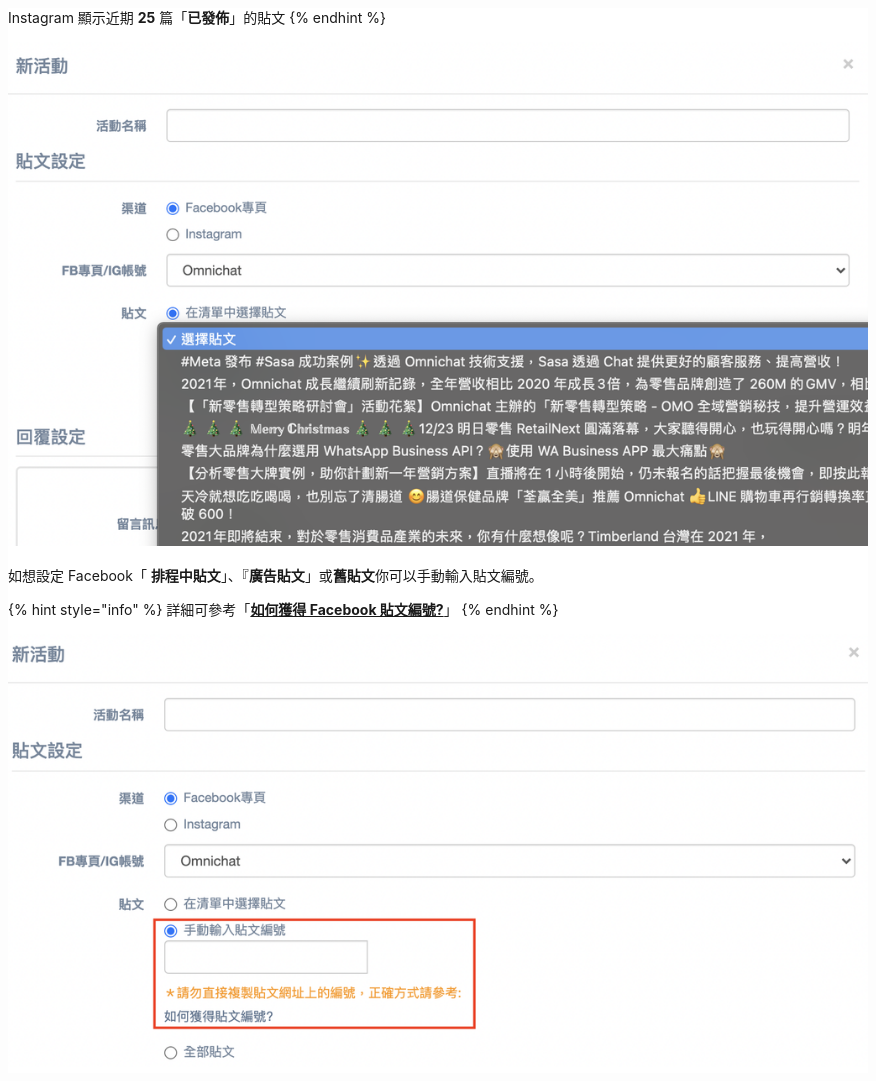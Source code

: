 Instagram 顯示近期 **25** 篇「**已發佈**」的貼文
{% endhint %}

![](<../../../.gitbook/assets/截圖 2022-01-06 下午5.52.29.png>)

如想設定 Facebook「 **排程中貼文**」、『**廣告貼文**」或**舊貼文**你可以手動輸入貼文編號。

{% hint style="info" %}
詳細可參考「[**如何獲得 Facebook 貼文編號?**](how-to-get-facebook-post-id.md)」
{% endhint %}

![](<../../../.gitbook/assets/截圖 2022-01-06 下午5.54.04.png>)
